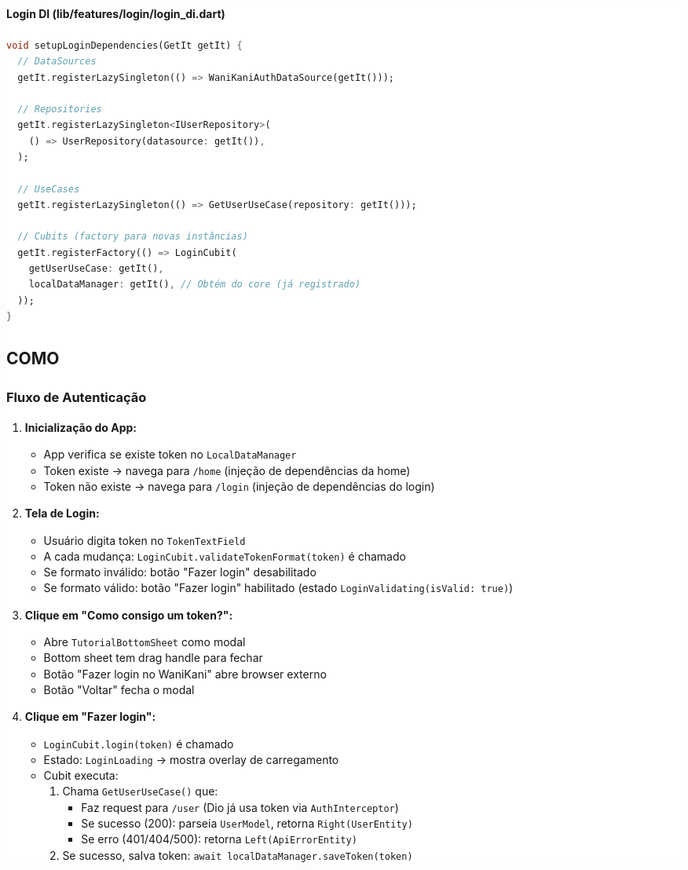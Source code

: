 ```dart
```

#### Login DI (lib/features/login/login_di.dart)
```dart
void setupLoginDependencies(GetIt getIt) {
  // DataSources
  getIt.registerLazySingleton(() => WaniKaniAuthDataSource(getIt()));
  
  // Repositories
  getIt.registerLazySingleton<IUserRepository>(
    () => UserRepository(datasource: getIt()),
  );
  
  // UseCases
  getIt.registerLazySingleton(() => GetUserUseCase(repository: getIt()));
  
  // Cubits (factory para novas instâncias)
  getIt.registerFactory(() => LoginCubit(
    getUserUseCase: getIt(),
    localDataManager: getIt(), // Obtém do core (já registrado)
  ));
}
```

## COMO

### Fluxo de Autenticação

1. **Inicialização do App:**
   - App verifica se existe token no `LocalDataManager`
   - Token existe → navega para `/home` (injeção de dependências da home)
   - Token não existe → navega para `/login` (injeção de dependências do login)

2. **Tela de Login:**
   - Usuário digita token no `TokenTextField`
   - A cada mudança: `LoginCubit.validateTokenFormat(token)` é chamado
   - Se formato inválido: botão "Fazer login" desabilitado
   - Se formato válido: botão "Fazer login" habilitado (estado `LoginValidating(isValid: true)`)

3. **Clique em "Como consigo um token?":**
   - Abre `TutorialBottomSheet` como modal
   - Bottom sheet tem drag handle para fechar
   - Botão "Fazer login no WaniKani" abre browser externo
   - Botão "Voltar" fecha o modal

4. **Clique em "Fazer login":**
   - `LoginCubit.login(token)` é chamado
   - Estado: `LoginLoading` → mostra overlay de carregamento
   - Cubit executa:
     1. Chama `GetUserUseCase()` que:
        - Faz request para `/user` (Dio já usa token via `AuthInterceptor`)
        - Se sucesso (200): parseia `UserModel`, retorna `Right(UserEntity)`
        - Se erro (401/404/500): retorna `Left(ApiErrorEntity)`
     2. Se sucesso, salva token: `await localDataManager.saveToken(token)`
